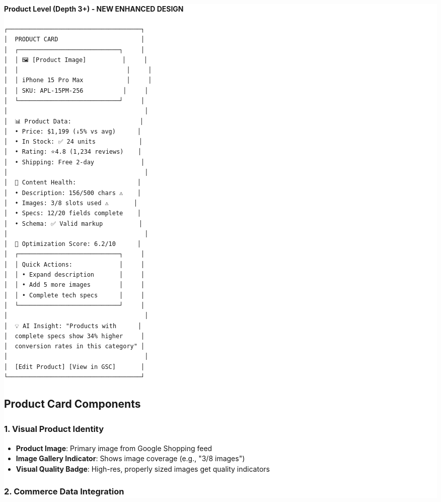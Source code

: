 ```
```

#### Product Level (Depth 3+) - **NEW ENHANCED DESIGN**

```
┌─────────────────────────────────────┐
│  PRODUCT CARD                       │
│  ┌────────────────────────────┐     │
│  │ 🖼️ [Product Image]          │     │
│  │                              │     │
│  │ iPhone 15 Pro Max            │     │
│  │ SKU: APL-15PM-256           │     │
│  └────────────────────────────┘     │
│                                      │
│  📊 Product Data:                   │
│  • Price: $1,199 (↓5% vs avg)      │
│  • In Stock: ✅ 24 units            │
│  • Rating: ⭐4.8 (1,234 reviews)    │
│  • Shipping: Free 2-day             │
│                                      │
│  📝 Content Health:                 │
│  • Description: 156/500 chars ⚠️    │
│  • Images: 3/8 slots used ⚠️       │
│  • Specs: 12/20 fields complete    │
│  • Schema: ✅ Valid markup          │
│                                      │
│  🎯 Optimization Score: 6.2/10      │
│  ┌────────────────────────────┐     │
│  │ Quick Actions:             │     │
│  │ • Expand description       │     │
│  │ • Add 5 more images        │     │
│  │ • Complete tech specs      │     │
│  └────────────────────────────┘     │
│                                      │
│  💡 AI Insight: "Products with      │
│  complete specs show 34% higher     │
│  conversion rates in this category" │
│                                      │
│  [Edit Product] [View in GSC]       │
└─────────────────────────────────────┘
```

## Product Card Components

### 1. Visual Product Identity

- **Product Image**: Primary image from Google Shopping feed
- **Image Gallery Indicator**: Shows image coverage (e.g., "3/8 images")
- **Visual Quality Badge**: High-res, properly sized images get quality indicators

### 2. Commerce Data Integration
